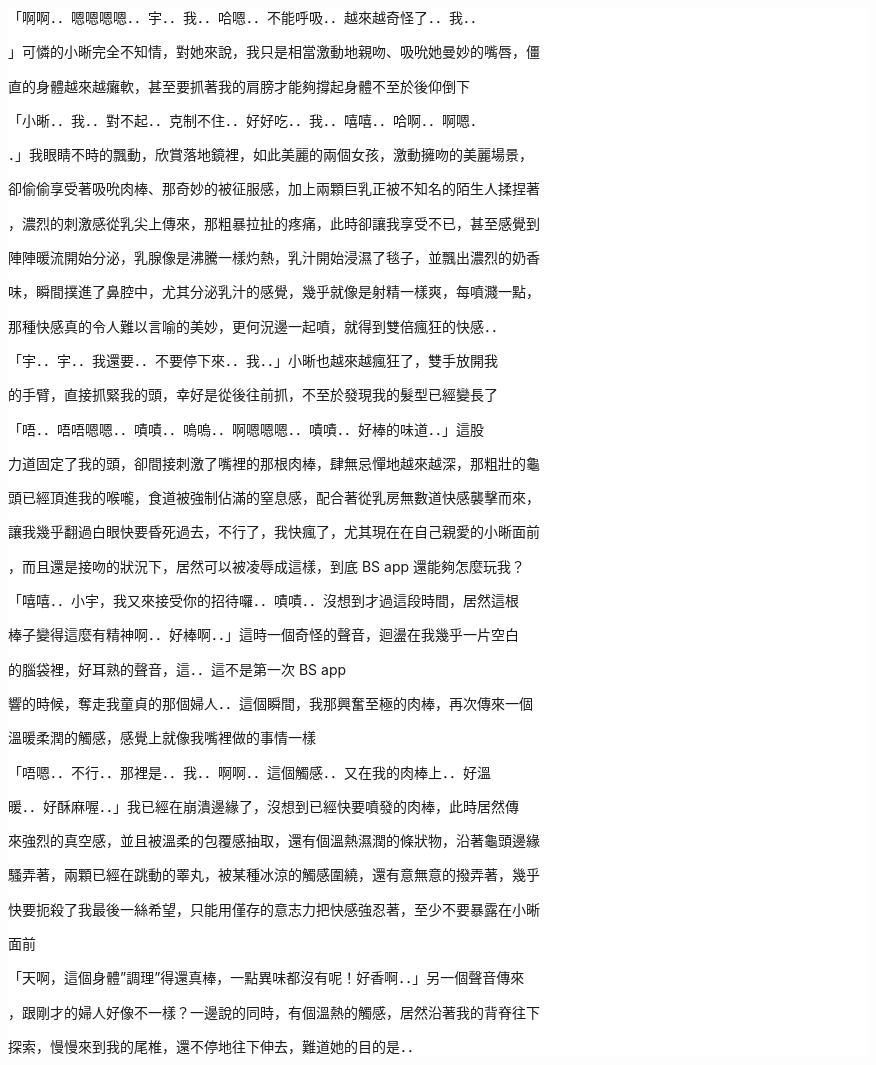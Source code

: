 

「啊啊．．嗯嗯嗯嗯．．宇．．我．．哈嗯．．不能呼吸．．越來越奇怪了．．我．．

」可憐的小晰完全不知情，對她來說，我只是相當激動地親吻、吸吮她曼妙的嘴唇，僵

直的身體越來越癱軟，甚至要抓著我的肩膀才能夠撐起身體不至於後仰倒下

「小晰．．我．．對不起．．克制不住．．好好吃．．我．．嘻嘻．．哈啊．．啊嗯．

．」我眼睛不時的飄動，欣賞落地鏡裡，如此美麗的兩個女孩，激動擁吻的美麗場景，

卻偷偷享受著吸吮肉棒、那奇妙的被征服感，加上兩顆巨乳正被不知名的陌生人揉捏著

，濃烈的刺激感從乳尖上傳來，那粗暴拉扯的疼痛，此時卻讓我享受不已，甚至感覺到

陣陣暖流開始分泌，乳腺像是沸騰一樣灼熱，乳汁開始浸濕了毯子，並飄出濃烈的奶香

味，瞬間撲進了鼻腔中，尤其分泌乳汁的感覺，幾乎就像是射精一樣爽，每噴濺一點，

那種快感真的令人難以言喻的美妙，更何況邊一起噴，就得到雙倍瘋狂的快感．．

「宇．．宇．．我還要．．不要停下來．．我．．」小晰也越來越瘋狂了，雙手放開我

的手臂，直接抓緊我的頭，幸好是從後往前抓，不至於發現我的髮型已經變長了



「唔．．唔唔嗯嗯．．嘖嘖．．嗚嗚．．啊嗯嗯嗯．．嘖嘖．．好棒的味道．．」這股

力道固定了我的頭，卻間接刺激了嘴裡的那根肉棒，肆無忌憚地越來越深，那粗壯的龜

頭已經頂進我的喉嚨，食道被強制佔滿的窒息感，配合著從乳房無數道快感襲擊而來，

讓我幾乎翻過白眼快要昏死過去，不行了，我快瘋了，尤其現在在自己親愛的小晰面前

，而且還是接吻的狀況下，居然可以被凌辱成這樣，到底 BS app 還能夠怎麼玩我？

「嘻嘻．．小宇，我又來接受你的招待囉．．嘖嘖．．沒想到才過這段時間，居然這根

棒子變得這麼有精神啊．．好棒啊．．」這時一個奇怪的聲音，迴盪在我幾乎一片空白

的腦袋裡，好耳熟的聲音，這．．這不是第一次 BS app

響的時候，奪走我童貞的那個婦人．．這個瞬間，我那興奮至極的肉棒，再次傳來一個

溫暖柔潤的觸感，感覺上就像我嘴裡做的事情一樣



「唔嗯．．不行．．那裡是．．我．．啊啊．．這個觸感．．又在我的肉棒上．．好溫

暖．．好酥麻喔．．」我已經在崩潰邊緣了，沒想到已經快要噴發的肉棒，此時居然傳

來強烈的真空感，並且被溫柔的包覆感抽取，還有個溫熱濕潤的條狀物，沿著龜頭邊緣

騷弄著，兩顆已經在跳動的睪丸，被某種冰涼的觸感圍繞，還有意無意的撥弄著，幾乎

快要扼殺了我最後一絲希望，只能用僅存的意志力把快感強忍著，至少不要暴露在小晰

面前

「天啊，這個身體”調理”得還真棒，一點異味都沒有呢！好香啊．．」另一個聲音傳來

，跟剛才的婦人好像不一樣？一邊說的同時，有個溫熱的觸感，居然沿著我的背脊往下

探索，慢慢來到我的尾椎，還不停地往下伸去，難道她的目的是．．
